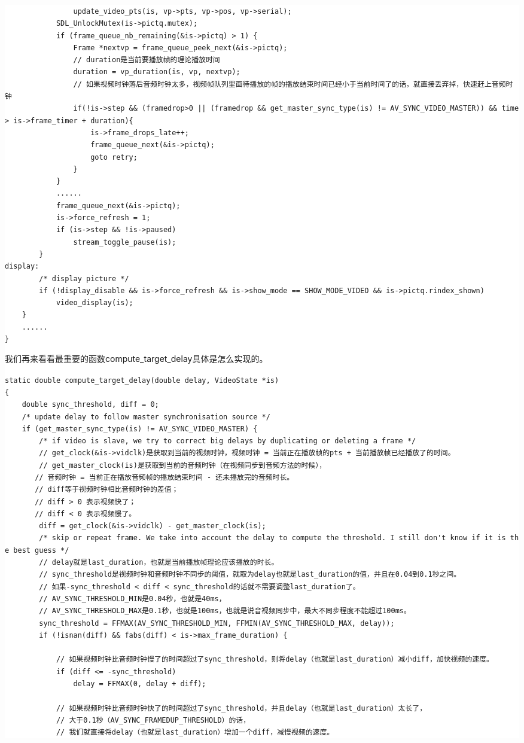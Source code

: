 ```plain
                update_video_pts(is, vp->pts, vp->pos, vp->serial);
            SDL_UnlockMutex(is->pictq.mutex);
            if (frame_queue_nb_remaining(&is->pictq) > 1) {
                Frame *nextvp = frame_queue_peek_next(&is->pictq);
                // duration是当前要播放帧的理论播放时间
                duration = vp_duration(is, vp, nextvp);
                // 如果视频时钟落后音频时钟太多，视频帧队列里面待播放的帧的播放结束时间已经小于当前时间了的话，就直接丢弃掉，快速赶上音频时钟
                if(!is->step && (framedrop>0 || (framedrop && get_master_sync_type(is) != AV_SYNC_VIDEO_MASTER)) && time > is->frame_timer + duration){
                    is->frame_drops_late++;
                    frame_queue_next(&is->pictq);
                    goto retry;
                }
            }
            ......
            frame_queue_next(&is->pictq);
            is->force_refresh = 1;
            if (is->step && !is->paused)
                stream_toggle_pause(is);
        }
display:
        /* display picture */
        if (!display_disable && is->force_refresh && is->show_mode == SHOW_MODE_VIDEO && is->pictq.rindex_shown)
            video_display(is);
    }
    ......
}

```

我们再来看看最重要的函数compute\_target\_delay具体是怎么实现的。

```plain
static double compute_target_delay(double delay, VideoState *is)
{
    double sync_threshold, diff = 0;
    /* update delay to follow master synchronisation source */
    if (get_master_sync_type(is) != AV_SYNC_VIDEO_MASTER) {
        /* if video is slave, we try to correct big delays by duplicating or deleting a frame */
        // get_clock(&is->vidclk)是获取到当前的视频时钟，视频时钟 = 当前正在播放帧的pts + 当前播放帧已经播放了的时间。
        // get_master_clock(is)是获取到当前的音频时钟（在视频同步到音频方法的时候），
       // 音频时钟 = 当前正在播放音频帧的播放结束时间 - 还未播放完的音频时长。
       // diff等于视频时钟相比音频时钟的差值；
       // diff > 0 表示视频快了；
       // diff < 0 表示视频慢了。
        diff = get_clock(&is->vidclk) - get_master_clock(is);
        /* skip or repeat frame. We take into account the delay to compute the threshold. I still don't know if it is the best guess */
        // delay就是last_duration，也就是当前播放帧理论应该播放的时长。
        // sync_threshold是视频时钟和音频时钟不同步的阈值，就取为delay也就是last_duration的值，并且在0.04到0.1秒之间。
        // 如果-sync_threshold < diff < sync_threshold的话就不需要调整last_duration了。
        // AV_SYNC_THRESHOLD_MIN是0.04秒，也就是40ms，
        // AV_SYNC_THRESHOLD_MAX是0.1秒，也就是100ms，也就是说音视频同步中，最大不同步程度不能超过100ms。
        sync_threshold = FFMAX(AV_SYNC_THRESHOLD_MIN, FFMIN(AV_SYNC_THRESHOLD_MAX, delay));
        if (!isnan(diff) && fabs(diff) < is->max_frame_duration) {
            
            // 如果视频时钟比音频时钟慢了的时间超过了sync_threshold，则将delay（也就是last_duration）减小diff，加快视频的速度。
            if (diff <= -sync_threshold)
                delay = FFMAX(0, delay + diff);
                
            // 如果视频时钟比音频时钟快了的时间超过了sync_threshold，并且delay（也就是last_duration）太长了，
            // 大于0.1秒（AV_SYNC_FRAMEDUP_THRESHOLD）的话，
            // 我们就直接将delay（也就是last_duration）增加一个diff，减慢视频的速度。
```